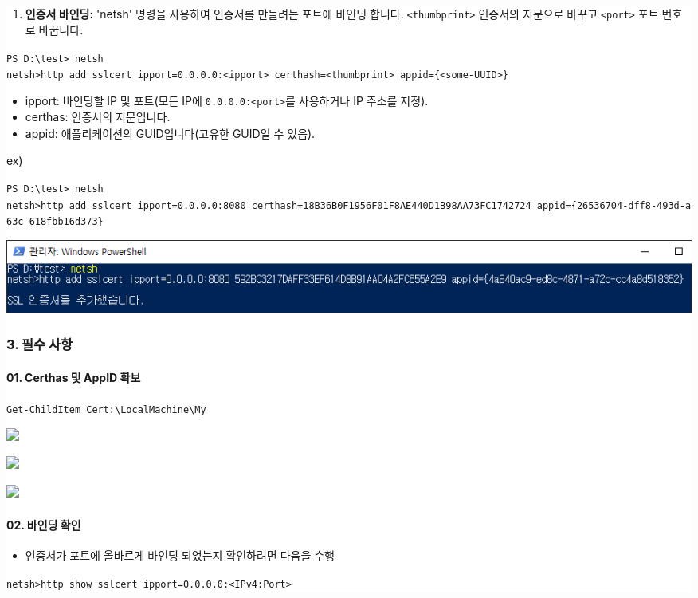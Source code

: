 1. **인증서 바인딩:** 'netsh' 명령을 사용하여 인증서를 만들려는 포트에 바인딩 합니다. `<thumbprint>` 인증서의 지문으로 바꾸고 `<port>` 포트 번호로 바꿉니다.

```shell
PS D:\test> netsh
netsh>http add sslcert ipport=0.0.0.0:<ipport> certhash=<thumbprint> appid={<some-UUID>} 
```
- ipport: 바인딩할 IP 및 포트(모든 IP에 `0.0.0.0:<port>`를 사용하거나 IP 주소를 지정).
- certhas: 인증서의 지문입니다.
- appid: 애플리케이션의 GUID입니다(고유한 GUID일 수 있음).

ex)
```shell
PS D:\test> netsh 
netsh>http add sslcert ipport=0.0.0.0:8080 certhash=18B36B0F1956F01F8AE440D1B98AA73FC1742724 appid={26536704-dff8-493d-a63c-618fbb16d373}
```
![](attachments/Pasted%20image%2020240422103418.png)

### 3. 필수 사항

#### 01. Certhas 및 AppID 확보
```shell
Get-ChildItem Cert:\LocalMachine\My
```
![](Pasted%20image%2020240422104426.png)

![](Pasted%20image%2020240422104533.png)

![](Pasted%20image%2020240422104631.png)

#### 02. 바인딩 확인 
- 인증서가 포트에 올바르게 바인딩 되었는지 확인하려면 다음을 수행
```shell
netsh>http show sslcert ipport=0.0.0.0:<IPv4:Port>
```
